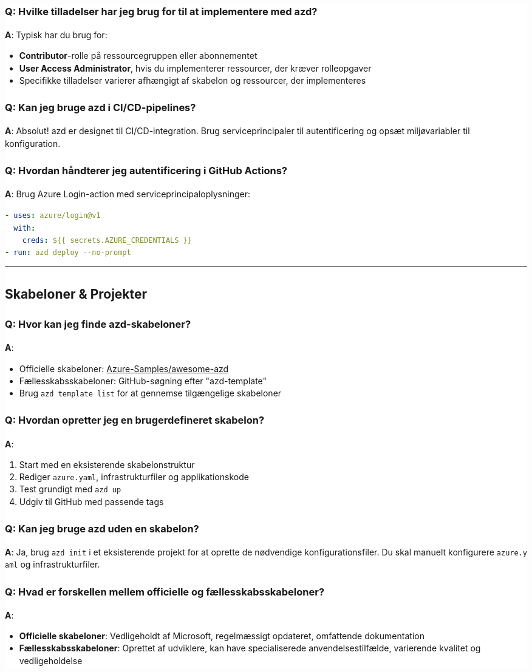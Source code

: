 ### Q: Hvilke tilladelser har jeg brug for til at implementere med azd?
**A**: Typisk har du brug for:
- **Contributor**-rolle på ressourcegruppen eller abonnementet
- **User Access Administrator**, hvis du implementerer ressourcer, der kræver rolleopgaver
- Specifikke tilladelser varierer afhængigt af skabelon og ressourcer, der implementeres

### Q: Kan jeg bruge azd i CI/CD-pipelines?
**A**: Absolut! azd er designet til CI/CD-integration. Brug serviceprincipaler til autentificering og opsæt miljøvariabler til konfiguration.

### Q: Hvordan håndterer jeg autentificering i GitHub Actions?
**A**: Brug Azure Login-action med serviceprincipaloplysninger:
```yaml
- uses: azure/login@v1
  with:
    creds: ${{ secrets.AZURE_CREDENTIALS }}
- run: azd deploy --no-prompt
```

---

## Skabeloner & Projekter

### Q: Hvor kan jeg finde azd-skabeloner?
**A**: 
- Officielle skabeloner: [Azure-Samples/awesome-azd](https://github.com/Azure-Samples/awesome-azd)
- Fællesskabsskabeloner: GitHub-søgning efter "azd-template"
- Brug `azd template list` for at gennemse tilgængelige skabeloner

### Q: Hvordan opretter jeg en brugerdefineret skabelon?
**A**: 
1. Start med en eksisterende skabelonstruktur
2. Rediger `azure.yaml`, infrastrukturfiler og applikationskode
3. Test grundigt med `azd up`
4. Udgiv til GitHub med passende tags

### Q: Kan jeg bruge azd uden en skabelon?
**A**: Ja, brug `azd init` i et eksisterende projekt for at oprette de nødvendige konfigurationsfiler. Du skal manuelt konfigurere `azure.yaml` og infrastrukturfiler.

### Q: Hvad er forskellen mellem officielle og fællesskabsskabeloner?
**A**: 
- **Officielle skabeloner**: Vedligeholdt af Microsoft, regelmæssigt opdateret, omfattende dokumentation
- **Fællesskabsskabeloner**: Oprettet af udviklere, kan have specialiserede anvendelsestilfælde, varierende kvalitet og vedligeholdelse
